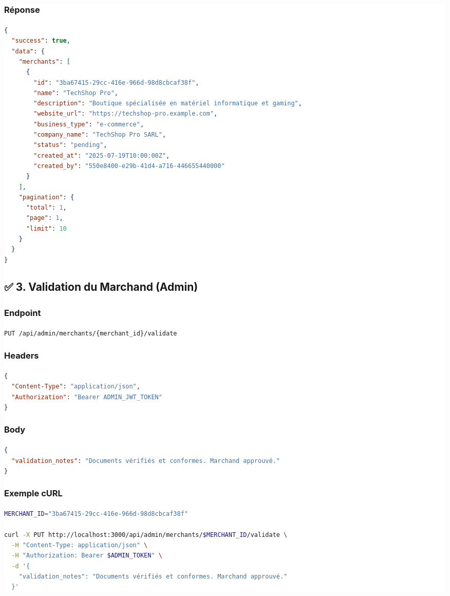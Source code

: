 ### Réponse
```json
{
  "success": true,
  "data": {
    "merchants": [
      {
        "id": "3ba67415-29cc-416e-966d-98d8cbcaf38f",
        "name": "TechShop Pro",
        "description": "Boutique spécialisée en matériel informatique et gaming",
        "website_url": "https://techshop-pro.example.com",
        "business_type": "e-commerce",
        "company_name": "TechShop Pro SARL",
        "status": "pending",
        "created_at": "2025-07-19T10:00:00Z",
        "created_by": "550e8400-e29b-41d4-a716-446655440000"
      }
    ],
    "pagination": {
      "total": 1,
      "page": 1,
      "limit": 10
    }
  }
}
```

## ✅ 3. Validation du Marchand (Admin)

### Endpoint
```
PUT /api/admin/merchants/{merchant_id}/validate
```

### Headers
```json
{
  "Content-Type": "application/json",
  "Authorization": "Bearer ADMIN_JWT_TOKEN"
}
```

### Body
```json
{
  "validation_notes": "Documents vérifiés et conformes. Marchand approuvé."
}
```

### Exemple cURL
```bash
MERCHANT_ID="3ba67415-29cc-416e-966d-98d8cbcaf38f"

curl -X PUT http://localhost:3000/api/admin/merchants/$MERCHANT_ID/validate \
  -H "Content-Type: application/json" \
  -H "Authorization: Bearer $ADMIN_TOKEN" \
  -d '{
    "validation_notes": "Documents vérifiés et conformes. Marchand approuvé."
  }'
```
